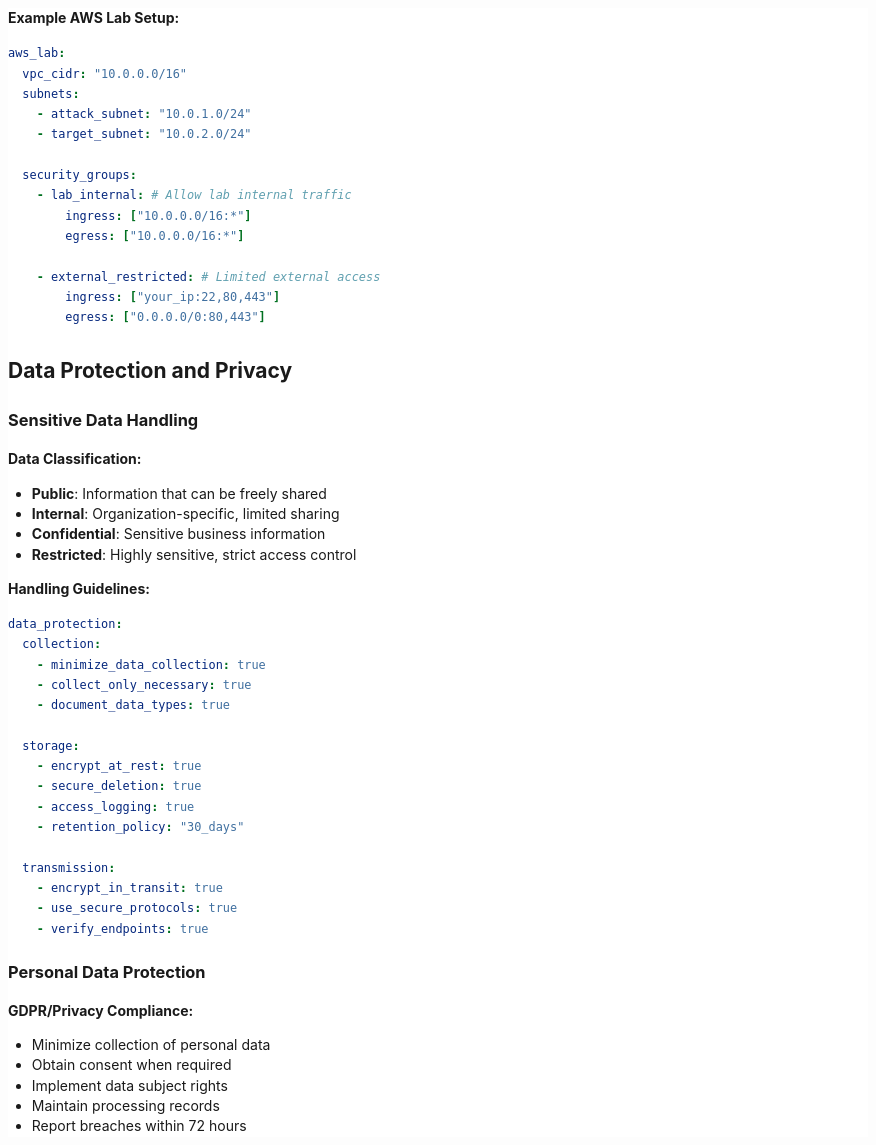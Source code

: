 **Example AWS Lab Setup:**
```yaml
aws_lab:
  vpc_cidr: "10.0.0.0/16"
  subnets:
    - attack_subnet: "10.0.1.0/24"
    - target_subnet: "10.0.2.0/24"
  
  security_groups:
    - lab_internal: # Allow lab internal traffic
        ingress: ["10.0.0.0/16:*"]
        egress: ["10.0.0.0/16:*"]
    
    - external_restricted: # Limited external access
        ingress: ["your_ip:22,80,443"]
        egress: ["0.0.0.0/0:80,443"]
```

## Data Protection and Privacy

### Sensitive Data Handling

**Data Classification:**
- **Public**: Information that can be freely shared
- **Internal**: Organization-specific, limited sharing
- **Confidential**: Sensitive business information
- **Restricted**: Highly sensitive, strict access control

**Handling Guidelines:**
```yaml
data_protection:
  collection:
    - minimize_data_collection: true
    - collect_only_necessary: true
    - document_data_types: true
  
  storage:
    - encrypt_at_rest: true
    - secure_deletion: true
    - access_logging: true
    - retention_policy: "30_days"
  
  transmission:
    - encrypt_in_transit: true
    - use_secure_protocols: true
    - verify_endpoints: true
```

### Personal Data Protection

**GDPR/Privacy Compliance:**
- Minimize collection of personal data
- Obtain consent when required
- Implement data subject rights
- Maintain processing records
- Report breaches within 72 hours
